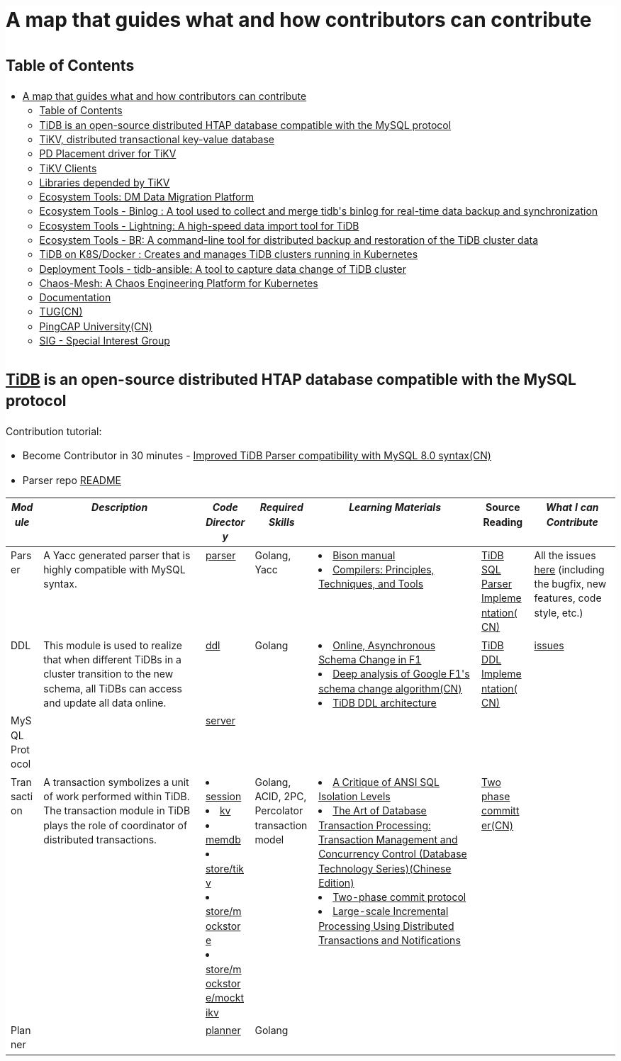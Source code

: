 # A map that guides what and how contributors can contribute

## Table of Contents



- [A map that guides what and how contributors can contribute](#a-map-that-guides-what-and-how-contributors-can-contribute)
  - [Table of Contents](#table-of-contents)
  - [TiDB is an open-source distributed HTAP database compatible with the MySQL protocol](#tidb-is-an-open-source-distributed-htap-database-compatible-with-the-mysql-protocol)
  - [TiKV, distributed transactional key-value database](#tikv-distributed-transactional-key-value-database)
  - [PD Placement driver for TiKV](#pd-placement-driver-for-tikv)
  - [TiKV Clients](#tikv-clients)
  - [Libraries depended by TiKV](#libraries-depended-by-tikv)
  - [Ecosystem Tools: DM Data Migration Platform](#ecosystem-tools-dm-data-migration-platform)
  - [Ecosystem Tools - Binlog : A tool used to collect and merge tidb's binlog for real-time data backup and synchronization](#ecosystem-tools---binlog--a-tool-used-to-collect-and-merge-tidbs-binlog-for-real-time-data-backup-and-synchronization)
  - [Ecosystem Tools - Lightning: A high-speed data import tool for TiDB](#ecosystem-tools---lightning-a-high-speed-data-import-tool-for-tidb)
  - [Ecosystem Tools - BR: A command-line tool for distributed backup and restoration of the TiDB cluster data](#ecosystem-tools---br-a-command-line-tool-for-distributed-backup-and-restoration-of-the-tidb-cluster-data)
  - [TiDB on K8S/Docker : Creates and manages TiDB clusters running in Kubernetes](#tidb-on-k8sdocker--creates-and-manages-tidb-clusters-running-in-kubernetes)
  - [Deployment Tools - tidb-ansible: A tool to capture data change of TiDB cluster](#deployment-tools---tidb-ansible-a-tool-to-capture-data-change-of-tidb-cluster)
  - [Chaos-Mesh: A Chaos Engineering Platform for Kubernetes](#chaos-mesh-a-chaos-engineering-platform-for-kubernetes)
  - [Documentation](#documentation)
  - [TUG(CN)](#tugcn)
  - [PingCAP University(CN)](#pingcap-universitycn)
  - [SIG - Special Interest Group](#sig---special-interest-group)



## [TiDB](https://github.com/pingcap/tidb) is an open-source distributed HTAP database compatible with the MySQL protocol

Contribution tutorial: 

- Become Contributor in 30 minutes - [Improved TiDB Parser compatibility with MySQL 8.0 syntax(CN)](https://pingcap.com/blog-cn/30mins-become-contributor-of-tidb-20190808/)

- Parser repo [README](https://github.com/pingcap/parser)

| *Module* | *Description* | *Code Directory* | *Required Skills* | *Learning Materials* | Source Reading | *What I can Contribute* |
| ---- | ---- | ---- | ---- | ---- | ---- | ---- |
| Parser |A Yacc generated parser that is highly compatible with MySQL syntax. | [parser](https://github.com/pingcap/parser)|Golang, Yacc | <li>[Bison manual](https://www.gnu.org/software/bison/manual/html_node/index.html) <li>[Compilers: Principles, Techniques, and Tools](https://www.amazon.com/Compilers-Principles-Techniques-Tools-2nd/dp/0321486811) |[TiDB SQL Parser Implementation(CN)](https://pingcap.com/blog-cn/tidb-source-code-reading-5/) |All the issues [here](https://github.com/pingcap/parser/issues) (including the bugfix, new features, code style, etc.) |
| DDL | This module is used to realize that when different TiDBs in a cluster transition to the new schema, all TiDBs can access and update all data online. | [ddl](https://github.com/pingcap/tidb/tree/master/ddl) | Golang | <li>[Online, Asynchronous Schema Change in F1](https://static.googleusercontent.com/media/research.google.com/zh-CN//pubs/archive/41376.pdf)<li>[Deep analysis of Google F1's schema change algorithm(CN)](https://github.com/ngaut/builddatabase/blob/master/f1/schema-change.md)  <li>[TiDB DDL architecture](https://github.com/pingcap/tidb/blob/master/docs/design/2018-10-08-online-DDL.md) | [TiDB DDL Implementation(CN)](https://pingcap.com/blog-cn/tidb-source-code-reading-17/) | [issues](https://github.com/pingcap/tidb/issues/14800) |
| MySQL Protocol | | [server](https://github.com/pingcap/tidb/tree/master/server) | | | | |
| Transaction | A transaction symbolizes a unit of work performed within TiDB. The transaction module in TiDB plays the role of coordinator of distributed transactions. | <li>[session](https://github.com/pingcap/tidb/tree/master/session)<li>[kv](https://github.com/pingcap/tidb/tree/master/kv)<li>[memdb](https://github.com/pingcap/tidb/tree/master/kv/memdb)<li>[store/tikv](https://github.com/pingcap/tidb/tree/master/store/tikv)<li>[store/mockstore](https://github.com/pingcap/tidb/tree/master/store/mockstore)<li>[store/mockstore/mocktikv](https://github.com/pingcap/tidb/tree/master/store/mockstore/mocktikv) |Golang, ACID, 2PC, Percolator transaction model | <li>[A Critique of ANSI SQL Isolation Levels](https://www.microsoft.com/en-us/research/wp-content/uploads/2016/02/tr-95-51.pdf)<li>[The Art of Database Transaction Processing: Transaction Management and Concurrency Control (Database Technology Series)(Chinese Edition)](https://www.amazon.com/%E6%95%B0%E6%8D%AE%E5%BA%93%E4%BA%8B%E5%8A%A1%E5%A4%84%E7%90%86%E7%9A%84%E8%89%BA%E6%9C%AF%EF%BC%9A%E4%BA%8B%E5%8A%A1%E7%AE%A1%E7%90%86%E4%B8%8E%E5%B9%B6%E5%8F%91%E6%8E%A7%E5%88%B6-%E6%95%B0%E6%8D%AE%E5%BA%93%E6%8A%80%E6%9C%AF%E4%B8%9B%E4%B9%A6-Chinese-%E6%9D%8E%E6%B5%B7%E7%BF%94-ebook/dp/B076VHP4T6)<li>[Two-phase commit protocol](https://en.wikipedia.org/wiki/Two-phase_commit_protocol)<li> [Large-scale Incremental Processing Using Distributed Transactions and Notifications](https://research.google/pubs/pub36726/) | [Two phase committer(CN)](<https://pingcap.com/blog-cn/tidb-source-code-reading-19/#twophasecommitter>) | |
| Planner | | [planner](https://github.com/pingcap/tidb/tree/master/planner) | Golang | | | |